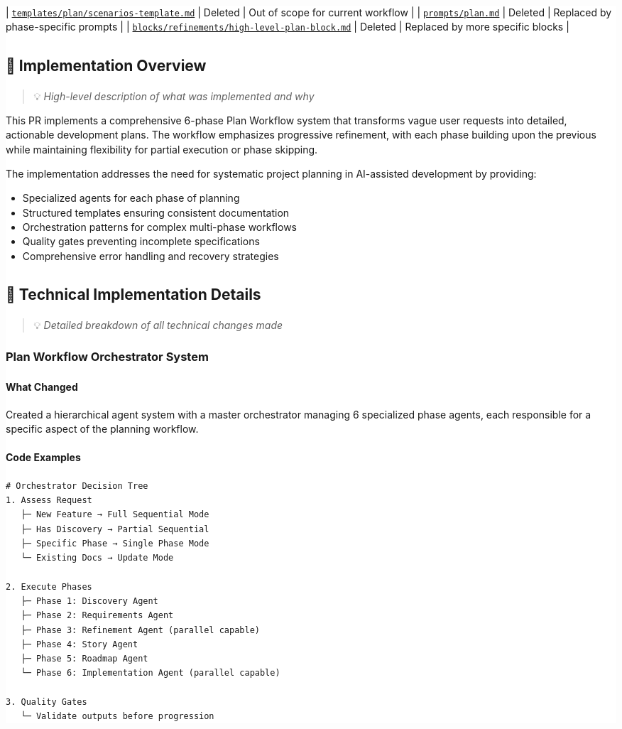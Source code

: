 | [`templates/plan/scenarios-template.md`](../../../templates/plan/scenarios-template.md) | Deleted | Out of scope for current workflow |
| [`prompts/plan.md`](../../../prompts/plan.md) | Deleted | Replaced by phase-specific prompts |
| [`blocks/refinements/high-level-plan-block.md`](../../../blocks/refinements/high-level-plan-block.md) | Deleted | Replaced by more specific blocks |


## 🎯 Implementation Overview
> 💡 *High-level description of what was implemented and why*

This PR implements a comprehensive 6-phase Plan Workflow system that transforms vague user requests into detailed, actionable development plans. The workflow emphasizes progressive refinement, with each phase building upon the previous while maintaining flexibility for partial execution or phase skipping.

The implementation addresses the need for systematic project planning in AI-assisted development by providing:
- Specialized agents for each phase of planning
- Structured templates ensuring consistent documentation
- Orchestration patterns for complex multi-phase workflows
- Quality gates preventing incomplete specifications
- Comprehensive error handling and recovery strategies

## 🔧 Technical Implementation Details
> 💡 *Detailed breakdown of all technical changes made*

### Plan Workflow Orchestrator System

#### What Changed
Created a hierarchical agent system with a master orchestrator managing 6 specialized phase agents, each responsible for a specific aspect of the planning workflow.

#### Code Examples
```
# Orchestrator Decision Tree
1. Assess Request
   ├─ New Feature → Full Sequential Mode
   ├─ Has Discovery → Partial Sequential
   ├─ Specific Phase → Single Phase Mode
   └─ Existing Docs → Update Mode

2. Execute Phases
   ├─ Phase 1: Discovery Agent
   ├─ Phase 2: Requirements Agent
   ├─ Phase 3: Refinement Agent (parallel capable)
   ├─ Phase 4: Story Agent
   ├─ Phase 5: Roadmap Agent
   └─ Phase 6: Implementation Agent (parallel capable)

3. Quality Gates
   └─ Validate outputs before progression
```
